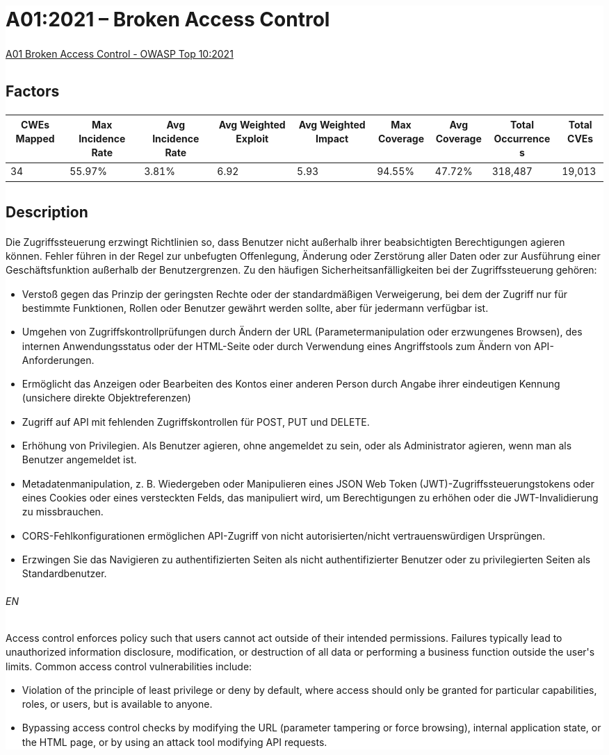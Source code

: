 # A01:2021 – Broken Access Control

[A01 Broken Access Control - OWASP Top 10:2021](https://owasp.org/Top10/A01_2021-Broken_Access_Control/)

## Factors

| CWEs Mapped | Max Incidence Rate | Avg Incidence Rate | Avg Weighted Exploit | Avg Weighted Impact | Max Coverage | Avg Coverage | Total Occurrences | Total CVEs  |
|-------------|--------------------|--------------------|----------------------|---------------------|--------------|--------------|-------------------|-------------|
| 34          | 55.97%             | 3.81%              | 6.92                 | 5.93                | 94.55%       | 47.72%       | 318,487           | 19,013      |

## Description

Die Zugriffssteuerung erzwingt Richtlinien so, dass Benutzer nicht außerhalb ihrer beabsichtigten Berechtigungen agieren können. Fehler führen in der Regel zur unbefugten Offenlegung, Änderung oder Zerstörung aller Daten oder zur Ausführung einer Geschäftsfunktion außerhalb der Benutzergrenzen. Zu den häufigen Sicherheitsanfälligkeiten bei der Zugriffssteuerung gehören:

- Verstoß gegen das Prinzip der geringsten Rechte oder der standardmäßigen Verweigerung, bei dem der Zugriff nur für bestimmte Funktionen, Rollen oder Benutzer gewährt werden sollte, aber für jedermann verfügbar ist.

- Umgehen von Zugriffskontrollprüfungen durch Ändern der URL (Parametermanipulation oder erzwungenes Browsen), des internen Anwendungsstatus oder der HTML-Seite oder durch Verwendung eines Angriffstools zum Ändern von API-Anforderungen.

- Ermöglicht das Anzeigen oder Bearbeiten des Kontos einer anderen Person durch Angabe ihrer eindeutigen Kennung (unsichere direkte Objektreferenzen)

- Zugriff auf API mit fehlenden Zugriffskontrollen für POST, PUT und DELETE.
    
- Erhöhung von Privilegien. Als Benutzer agieren, ohne angemeldet zu sein, oder als Administrator agieren, wenn man als Benutzer angemeldet ist.
    
- Metadatenmanipulation, z. B. Wiedergeben oder Manipulieren eines JSON Web Token (JWT)-Zugriffssteuerungstokens oder eines Cookies oder eines versteckten Felds, das manipuliert wird, um Berechtigungen zu erhöhen oder die JWT-Invalidierung zu missbrauchen.
    
- CORS-Fehlkonfigurationen ermöglichen API-Zugriff von nicht autorisierten/nicht vertrauenswürdigen Ursprüngen.
    
- Erzwingen Sie das Navigieren zu authentifizierten Seiten als nicht authentifizierter Benutzer oder zu privilegierten Seiten als Standardbenutzer.

###### EN
Access control enforces policy such that users cannot act outside of their intended permissions. Failures typically lead to unauthorized information disclosure, modification, or destruction of all data or performing a business function outside the user's limits. Common access control vulnerabilities include:

- Violation of the principle of least privilege or deny by default, where access should only be granted for particular capabilities, roles, or users, but is available to anyone.
    
- Bypassing access control checks by modifying the URL (parameter tampering or force browsing), internal application state, or the HTML page, or by using an attack tool modifying API requests.
    